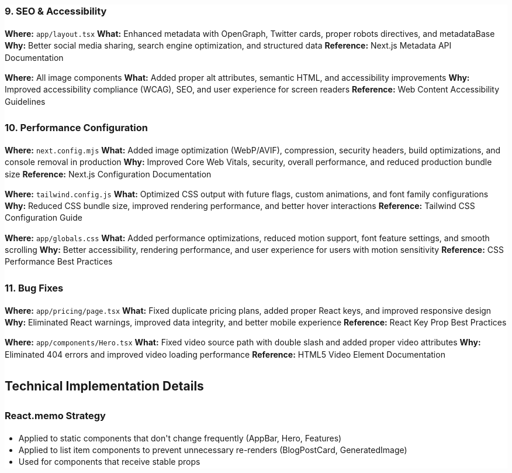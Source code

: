 ### **9. SEO & Accessibility**

**Where:** `app/layout.tsx`
**What:** Enhanced metadata with OpenGraph, Twitter cards, proper robots directives, and metadataBase
**Why:** Better social media sharing, search engine optimization, and structured data
**Reference:** Next.js Metadata API Documentation

**Where:** All image components
**What:** Added proper alt attributes, semantic HTML, and accessibility improvements
**Why:** Improved accessibility compliance (WCAG), SEO, and user experience for screen readers
**Reference:** Web Content Accessibility Guidelines

### **10. Performance Configuration**

**Where:** `next.config.mjs`
**What:** Added image optimization (WebP/AVIF), compression, security headers, build optimizations, and console removal in production
**Why:** Improved Core Web Vitals, security, overall performance, and reduced production bundle size
**Reference:** Next.js Configuration Documentation

**Where:** `tailwind.config.js`
**What:** Optimized CSS output with future flags, custom animations, and font family configurations
**Why:** Reduced CSS bundle size, improved rendering performance, and better hover interactions
**Reference:** Tailwind CSS Configuration Guide

**Where:** `app/globals.css`
**What:** Added performance optimizations, reduced motion support, font feature settings, and smooth scrolling
**Why:** Better accessibility, rendering performance, and user experience for users with motion sensitivity
**Reference:** CSS Performance Best Practices

### **11. Bug Fixes**

**Where:** `app/pricing/page.tsx`
**What:** Fixed duplicate pricing plans, added proper React keys, and improved responsive design
**Why:** Eliminated React warnings, improved data integrity, and better mobile experience
**Reference:** React Key Prop Best Practices

**Where:** `app/components/Hero.tsx`
**What:** Fixed video source path with double slash and added proper video attributes
**Why:** Eliminated 404 errors and improved video loading performance
**Reference:** HTML5 Video Element Documentation

## Technical Implementation Details

### **React.memo Strategy**
- Applied to static components that don't change frequently (AppBar, Hero, Features)
- Applied to list item components to prevent unnecessary re-renders (BlogPostCard, GeneratedImage)
- Used for components that receive stable props

